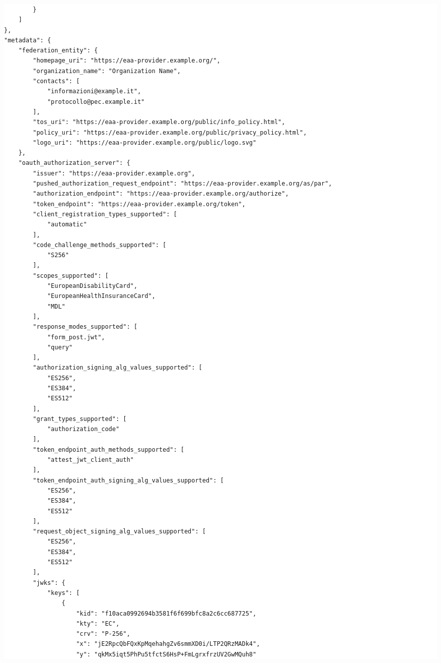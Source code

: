             }
        ]
    },
    "metadata": {
        "federation_entity": {
            "homepage_uri": "https://eaa-provider.example.org/",
            "organization_name": "Organization Name",
            "contacts": [
                "informazioni@example.it",
                "protocollo@pec.example.it"
            ],
            "tos_uri": "https://eaa-provider.example.org/public/info_policy.html",
            "policy_uri": "https://eaa-provider.example.org/public/privacy_policy.html",
            "logo_uri": "https://eaa-provider.example.org/public/logo.svg"
        },
        "oauth_authorization_server": {
            "issuer": "https://eaa-provider.example.org",
            "pushed_authorization_request_endpoint": "https://eaa-provider.example.org/as/par",
            "authorization_endpoint": "https://eaa-provider.example.org/authorize",
            "token_endpoint": "https://eaa-provider.example.org/token",
            "client_registration_types_supported": [
                "automatic"
            ],
            "code_challenge_methods_supported": [
                "S256"
            ],
            "scopes_supported": [
                "EuropeanDisabilityCard",
                "EuropeanHealthInsuranceCard",
                "MDL"
            ],
            "response_modes_supported": [
                "form_post.jwt",
                "query"
            ],
            "authorization_signing_alg_values_supported": [
                "ES256",
                "ES384",
                "ES512"
            ],
            "grant_types_supported": [
                "authorization_code"
            ],
            "token_endpoint_auth_methods_supported": [
                "attest_jwt_client_auth"
            ],
            "token_endpoint_auth_signing_alg_values_supported": [
                "ES256",
                "ES384",
                "ES512"
            ],
            "request_object_signing_alg_values_supported": [
                "ES256",
                "ES384",
                "ES512"
            ],
            "jwks": {
                "keys": [
                    {
                        "kid": "f10aca0992694b3581f6f699bfc8a2c6cc687725",
                        "kty": "EC",
                        "crv": "P-256",
                        "x": "jE2RpcQbFQxKpMqehahgZv6smmXD0i/LTP2QRzMADk4",
                        "y": "qkMx5iqt5PhPu5tfctS6HsP+FmLgrxfrzUV2GwMQuh8"